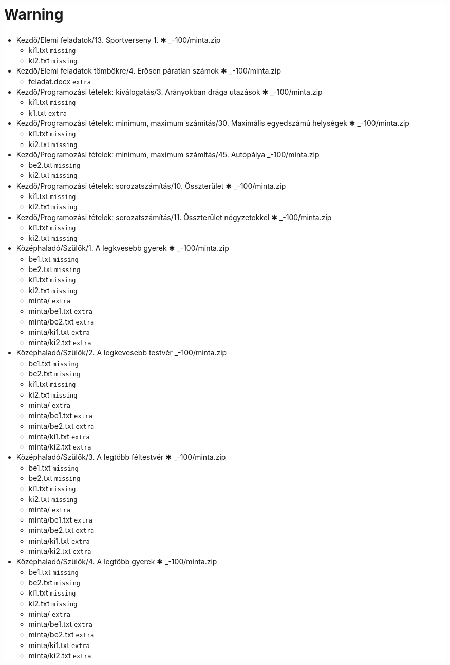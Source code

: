 # Warning
- Kezdő/Elemi feladatok/13. Sportverseny 1. ✱    _-100/minta.zip
	- ki1.txt `missing`
	- ki2.txt `missing`
- Kezdő/Elemi feladatok tömbökre/4. Erősen páratlan számok ✱    _-100/minta.zip
	- feladat.docx `extra`
- Kezdő/Programozási tételekː kiválogatás/3. Arányokban drága utazások ✱    _-100/minta.zip
	- ki1.txt `missing`
	- k1.txt `extra`
- Kezdő/Programozási tételekː minimum, maximum számítás/30. Maximális egyedszámú helységek ✱    _-100/minta.zip
	- ki1.txt `missing`
	- ki2.txt `missing`
- Kezdő/Programozási tételekː minimum, maximum számítás/45. Autópálya    _-100/minta.zip
	- be2.txt `missing`
	- ki2.txt `missing`
- Kezdő/Programozási tételekː sorozatszámítás/10. Összterület ✱    _-100/minta.zip
	- ki1.txt `missing`
	- ki2.txt `missing`
- Kezdő/Programozási tételekː sorozatszámítás/11. Összterület négyzetekkel ✱    _-100/minta.zip
	- ki1.txt `missing`
	- ki2.txt `missing`
- Középhaladó/Szülők/1. A legkvesebb gyerek ✱    _-100/minta.zip
	- be1.txt `missing`
	- be2.txt `missing`
	- ki1.txt `missing`
	- ki2.txt `missing`
	- minta/ `extra`
	- minta/be1.txt `extra`
	- minta/be2.txt `extra`
	- minta/ki1.txt `extra`
	- minta/ki2.txt `extra`
- Középhaladó/Szülők/2. A legkevesebb testvér    _-100/minta.zip
	- be1.txt `missing`
	- be2.txt `missing`
	- ki1.txt `missing`
	- ki2.txt `missing`
	- minta/ `extra`
	- minta/be1.txt `extra`
	- minta/be2.txt `extra`
	- minta/ki1.txt `extra`
	- minta/ki2.txt `extra`
- Középhaladó/Szülők/3. A legtöbb féltestvér ✱    _-100/minta.zip
	- be1.txt `missing`
	- be2.txt `missing`
	- ki1.txt `missing`
	- ki2.txt `missing`
	- minta/ `extra`
	- minta/be1.txt `extra`
	- minta/be2.txt `extra`
	- minta/ki1.txt `extra`
	- minta/ki2.txt `extra`
- Középhaladó/Szülők/4. A legtöbb gyerek ✱    _-100/minta.zip
	- be1.txt `missing`
	- be2.txt `missing`
	- ki1.txt `missing`
	- ki2.txt `missing`
	- minta/ `extra`
	- minta/be1.txt `extra`
	- minta/be2.txt `extra`
	- minta/ki1.txt `extra`
	- minta/ki2.txt `extra`